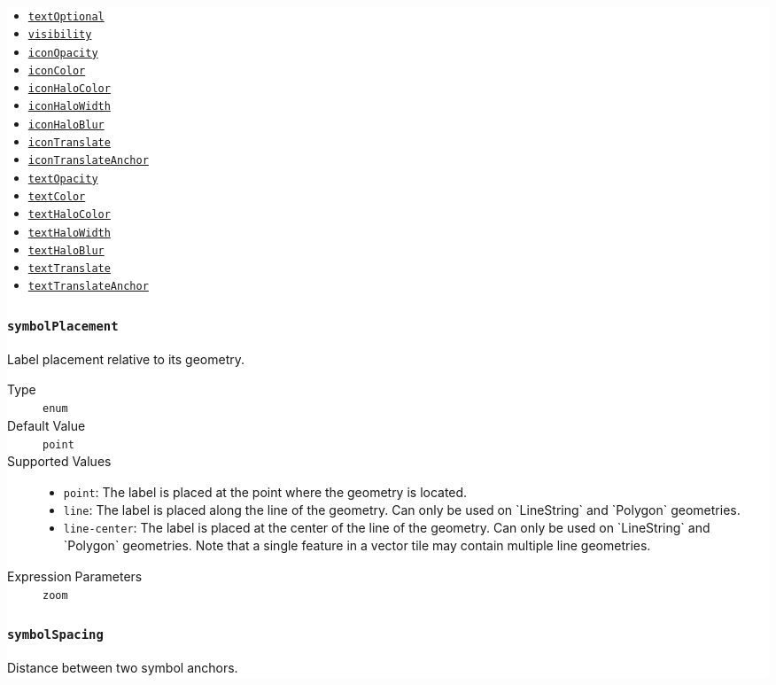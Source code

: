 - <a href="#name-40">`textOptional`</a><br/>
- <a href="#name-41">`visibility`</a><br/>
- <a href="#name-42">`iconOpacity`</a><br/>
- <a href="#name-43">`iconColor`</a><br/>
- <a href="#name-44">`iconHaloColor`</a><br/>
- <a href="#name-45">`iconHaloWidth`</a><br/>
- <a href="#name-46">`iconHaloBlur`</a><br/>
- <a href="#name-47">`iconTranslate`</a><br/>
- <a href="#name-48">`iconTranslateAnchor`</a><br/>
- <a href="#name-49">`textOpacity`</a><br/>
- <a href="#name-50">`textColor`</a><br/>
- <a href="#name-51">`textHaloColor`</a><br/>
- <a href="#name-52">`textHaloWidth`</a><br/>
- <a href="#name-53">`textHaloBlur`</a><br/>
- <a href="#name-54">`textTranslate`</a><br/>
- <a href="#name-55">`textTranslateAnchor`</a><br/>

### `symbolPlacement`

Label placement relative to its geometry.

<dl>
    <dt>Type</dt>
    <dd>
        <code>enum</code>
    </dd>
        <dt>Default Value</dt>
        <dd><code>point</code></dd>
    <dt>Supported Values</dt>
    <dd>
        <ul>
                <li>
                    <code>point</code>: The label is placed at the point where the geometry is located.
                </li>
                <li>
                    <code>line</code>: The label is placed along the line of the geometry. Can only be used on `LineString` and `Polygon` geometries.
                </li>
                <li>
                    <code>line-center</code>: The label is placed at the center of the line of the geometry. Can only be used on `LineString` and `Polygon` geometries. Note that a single feature in a vector tile may contain multiple line geometries.
                </li>
        </ul>
    </dd>
        <dt>Expression Parameters</dt>
        <dd><code>zoom</code></dd>
</dl>

### `symbolSpacing`

Distance between two symbol anchors.
